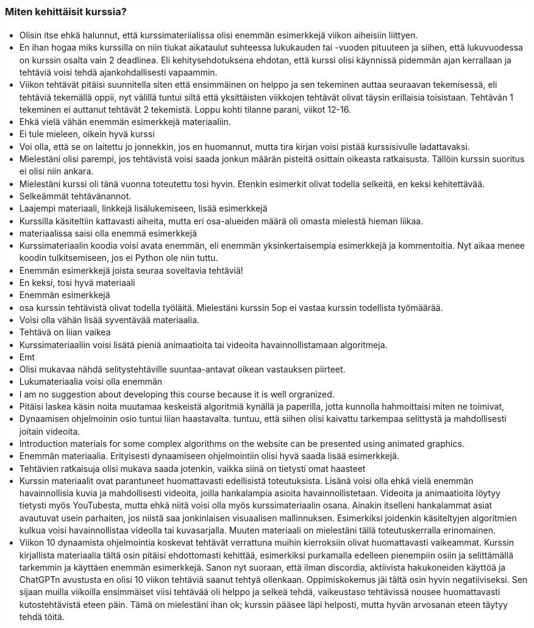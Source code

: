 ### Miten kehittäisit kurssia?

* Olisin itse ehkä halunnut, että kurssimateriialissa olisi enemmän esimerkkejä viikon aiheisiin liittyen.
* En ihan hogaa miks kurssilla on niin tiukat aikataulut suhteessa lukukauden tai -vuoden pituuteen ja siihen, että lukuvuodessa on kurssin osalta vain 2 deadlinea. Eli kehitysehdotuksena ehdotan, että kurssi olisi käynnissä pidemmän ajan kerrallaan ja tehtäviä voisi tehdä ajankohdallisesti vapaammin.
* Viikon tehtävät pitäisi suunnitella siten että ensimmäinen on helppo ja sen tekeminen auttaa seuraavan tekemisessä, eli tehtäviä tekemällä oppii, nyt välillä tuntui siltä että yksittäisten viikkojen tehtävät olivat täysin erillaisia toisistaan. Tehtävän 1 tekeminen ei auttanut tehtävät 2 tekemistä. Loppu kohti tilanne parani, viikot 12-16.
* Ehkä vielä vähän enemmän esimerkkejä materiaaliin.
* Ei tule mieleen, oikein hyvä kurssi
* Voi olla, että se on laitettu jo jonnekkin, jos en huomannut, mutta tira kirjan voisi pistää kurssisivulle ladattavaksi.
* Mielestäni olisi parempi, jos tehtävistä voisi saada jonkun määrän pisteitä osittain oikeasta ratkaisusta. Tällöin kurssin suoritus ei olisi niin ankara.
* Mielestäni kurssi oli tänä vuonna toteutettu tosi hyvin. Etenkin esimerkit olivat todella selkeitä, en keksi kehitettävää.
* Selkeämmät tehtävänannot.
* Laajempi materiaali, linkkejä lisälukemiseen, lisää esimerkkejä
* Kurssilla käsiteltiin kattavasti aiheita, mutta eri osa-alueiden määrä oli omasta mielestä hieman liikaa.
* materiaalissa saisi olla enemmä esimerkkejä
* Kurssimateriaalin koodia voisi avata enemmän, eli enemmän yksinkertaisempia esimerkkejä ja kommentoitia. Nyt aikaa menee koodin tulkitsemiseen, jos ei Python ole niin tuttu.
* Enemmän esimerkkejä joista seuraa soveltavia tehtäviä!
* En keksi, tosi hyvä materiaali
* Enemmän esimerkkejä
* osa kurssin tehtävistä olivat todella työläitä. Mielestäni kurssin 5op ei vastaa kurssin todellista työmäärää.
* Voisi olla vähän lisää syventävää materiaalia.
* Tehtävä on liian vaikea
* Kurssimateriaaliin voisi lisätä pieniä animaatioita tai videoita havainnollistamaan algoritmeja.
* Emt
* Olisi mukavaa nähdä selitystehtäville suuntaa-antavat oikean vastauksen piirteet. 
* Lukumateriaalia voisi olla enemmän
* I am no suggestion about developing this course because it is well orgranized.
* Pitäisi laskea käsin noita muutamaa keskeistä algoritmiä kynällä ja paperilla, jotta kunnolla hahmoittaisi miten ne toimivat,
* Dynaamisen ohjelmoinin osio tuntui liian haastavalta. tuntuu, että siihen olisi kaivattu tarkempaa selittystä ja mahdollisesti joitain videoita.
* Introduction materials for some complex algorithms on the website can be presented using animated graphics.
* Enemmän materiaalia. Erityisesti dynaamiseen ohjelmointiin olisi hyvä saada lisää esimerkkejä.
* Tehtävien ratkaisuja olisi mukava saada jotenkin, vaikka siinä on tietysti omat haasteet
* Kurssin materiaalit ovat parantuneet huomattavasti edellisistä toteutuksista. Lisänä voisi olla ehkä vielä enemmän havainnollisia kuvia ja mahdollisesti videoita, joilla  hankalampia asioita havainnollistetaan. Videoita ja animaatioita löytyy tietysti myös YouTubesta, mutta ehkä niitä voisi olla myös kurssimateriaalin osana. Ainakin itselleni hankalammat asiat avautuvat usein parhaiten, jos niistä saa jonkinlaisen visuaalisen mallinnuksen. Esimerkiksi joidenkin käsiteltyjen algoritmien kulkua voisi havainnollistaa videolla tai kuvasarjalla. Muuten materiaali on mielestäni tällä toteutuskerralla erinomainen.
* Viikon 10 dynaamista ohjelmointia koskevat tehtävät verrattuna muihin kierroksiin olivat huomattavasti vaikeammat. Kurssin kirjallista materiaalia tältä osin pitäisi ehdottomasti kehittää, esimerkiksi purkamalla edelleen pienempiin osiin ja selittämällä tarkemmin ja käyttäen enemmän esimerkkejä. Sanon nyt suoraan, että ilman discordia, aktiivista hakukoneiden käyttöä ja ChatGPTn avustusta en olisi 10 viikon tehtäviä saanut tehtyä ollenkaan. Oppimiskokemus jäi tältä osin hyvin negatiiviseksi. Sen sijaan muilla viikoilla ensimmäiset viisi tehtävää oli helppo ja selkeä tehdä, vaikeustaso tehtävissä nousee huomattavasti kutostehtävistä eteen päin. Tämä on mielestäni ihan ok; kurssin pääsee läpi helposti, mutta hyvän arvosanan eteen täytyy tehdä töitä.